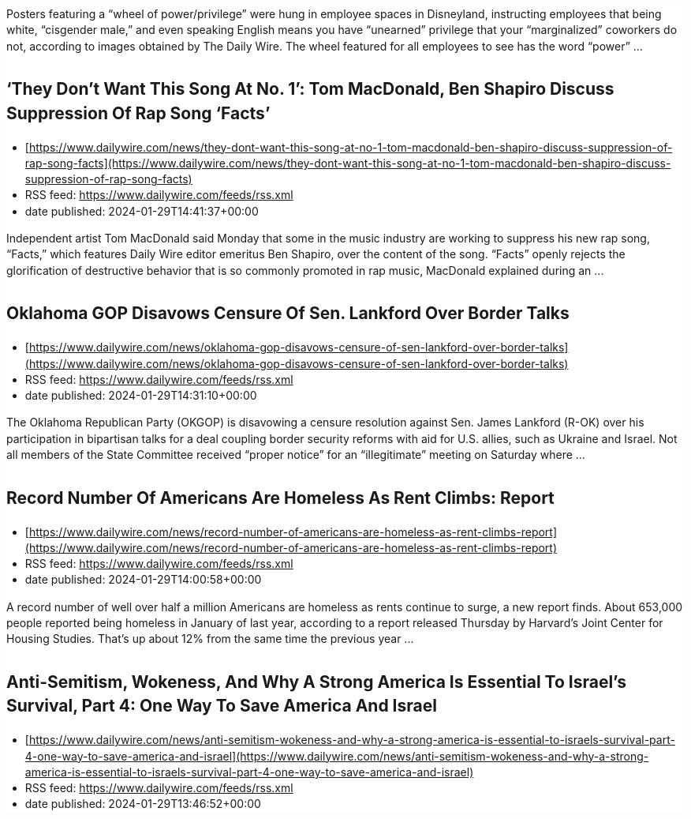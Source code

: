 Posters featuring a “wheel of power/privilege” were hung in employee spaces in Disneyland, instructing employees that being white, &#8220;cisgender male,&#8221; and even speaking English means you have &#8220;unearned&#8221; privilege that your &#8220;marginalized&#8221; coworkers do not, according to images obtained by The Daily Wire. The wheel featured for all employees to see has the word “power” ...

## ‘They Don’t Want This Song At No. 1’: Tom MacDonald, Ben Shapiro Discuss Suppression Of Rap Song ‘Facts’
 - [https://www.dailywire.com/news/they-dont-want-this-song-at-no-1-tom-macdonald-ben-shapiro-discuss-suppression-of-rap-song-facts](https://www.dailywire.com/news/they-dont-want-this-song-at-no-1-tom-macdonald-ben-shapiro-discuss-suppression-of-rap-song-facts)
 - RSS feed: https://www.dailywire.com/feeds/rss.xml
 - date published: 2024-01-29T14:41:37+00:00

Independent artist Tom MacDonald said Monday that some in the music industry are working to suppress his new rap song, &#8220;Facts,&#8221; which features Daily Wire editor emeritus Ben Shapiro, over the content of the song. &#8220;Facts&#8221; openly rejects the glorification of destructive behavior that is so commonly promoted in rap music, MacDonald explained during an ...

## Oklahoma GOP Disavows Censure Of Sen. Lankford Over Border Talks
 - [https://www.dailywire.com/news/oklahoma-gop-disavows-censure-of-sen-lankford-over-border-talks](https://www.dailywire.com/news/oklahoma-gop-disavows-censure-of-sen-lankford-over-border-talks)
 - RSS feed: https://www.dailywire.com/feeds/rss.xml
 - date published: 2024-01-29T14:31:10+00:00

The Oklahoma Republican Party (OKGOP) is disavowing a censure resolution against Sen. James Lankford (R-OK) over his participation in bipartisan talks for a deal coupling border security reforms with aid for U.S. allies, such as Ukraine and Israel. Not all members of the State Committee received &#8220;proper notice&#8221; for an &#8220;illegitimate&#8221; meeting on Saturday where ...

## Record Number Of Americans Are Homeless As Rent Climbs: Report
 - [https://www.dailywire.com/news/record-number-of-americans-are-homeless-as-rent-climbs-report](https://www.dailywire.com/news/record-number-of-americans-are-homeless-as-rent-climbs-report)
 - RSS feed: https://www.dailywire.com/feeds/rss.xml
 - date published: 2024-01-29T14:00:58+00:00

A record number of well over half a million Americans are homeless as rents continue to surge, a new report finds. About 653,000 people reported being homeless in January of last year, according to a report released Thursday by Harvard&#8217;s Joint Center for Housing Studies. That&#8217;s up about 12% from the same time the previous year ...

## Anti-Semitism, Wokeness, And Why A Strong America Is Essential To Israel’s Survival, Part 4: One Way To Save America And Israel
 - [https://www.dailywire.com/news/anti-semitism-wokeness-and-why-a-strong-america-is-essential-to-israels-survival-part-4-one-way-to-save-america-and-israel](https://www.dailywire.com/news/anti-semitism-wokeness-and-why-a-strong-america-is-essential-to-israels-survival-part-4-one-way-to-save-america-and-israel)
 - RSS feed: https://www.dailywire.com/feeds/rss.xml
 - date published: 2024-01-29T13:46:52+00:00
